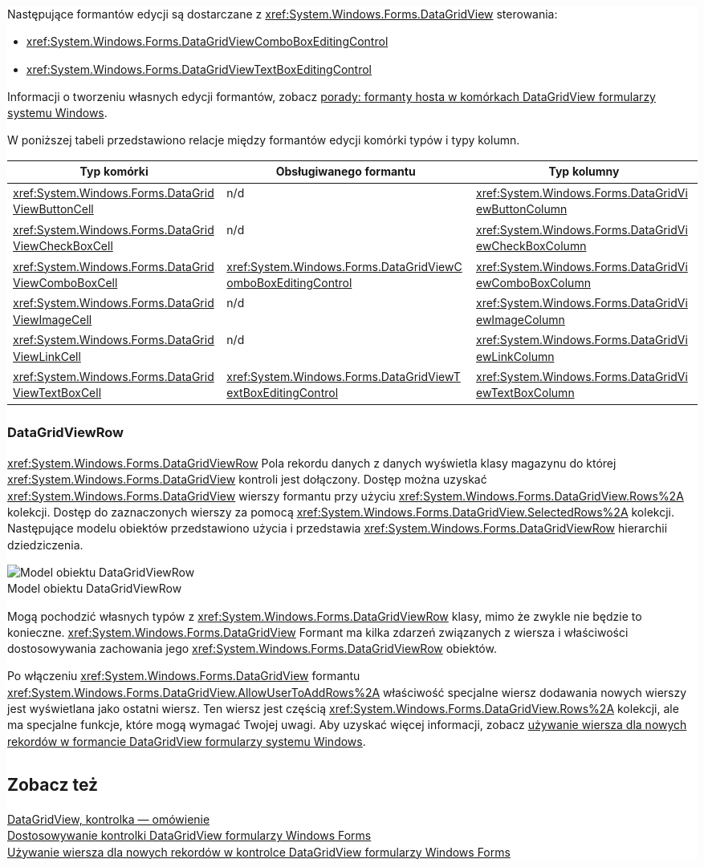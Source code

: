  Następujące formantów edycji są dostarczane z <xref:System.Windows.Forms.DataGridView> sterowania:  
  
-   <xref:System.Windows.Forms.DataGridViewComboBoxEditingControl>  
  
-   <xref:System.Windows.Forms.DataGridViewTextBoxEditingControl>  
  
 Informacji o tworzeniu własnych edycji formantów, zobacz [porady: formanty hosta w komórkach DataGridView formularzy systemu Windows](../../../../docs/framework/winforms/controls/how-to-host-controls-in-windows-forms-datagridview-cells.md).  
  
 W poniższej tabeli przedstawiono relacje między formantów edycji komórki typów i typy kolumn.  
  
|Typ komórki|Obsługiwanego formantu|Typ kolumny|  
|---------------|--------------------|-----------------|  
|<xref:System.Windows.Forms.DataGridViewButtonCell>|n/d|<xref:System.Windows.Forms.DataGridViewButtonColumn>|  
|<xref:System.Windows.Forms.DataGridViewCheckBoxCell>|n/d|<xref:System.Windows.Forms.DataGridViewCheckBoxColumn>|  
|<xref:System.Windows.Forms.DataGridViewComboBoxCell>|<xref:System.Windows.Forms.DataGridViewComboBoxEditingControl>|<xref:System.Windows.Forms.DataGridViewComboBoxColumn>|  
|<xref:System.Windows.Forms.DataGridViewImageCell>|n/d|<xref:System.Windows.Forms.DataGridViewImageColumn>|  
|<xref:System.Windows.Forms.DataGridViewLinkCell>|n/d|<xref:System.Windows.Forms.DataGridViewLinkColumn>|  
|<xref:System.Windows.Forms.DataGridViewTextBoxCell>|<xref:System.Windows.Forms.DataGridViewTextBoxEditingControl>|<xref:System.Windows.Forms.DataGridViewTextBoxColumn>|  
  
### <a name="datagridviewrow"></a>DataGridViewRow  
 <xref:System.Windows.Forms.DataGridViewRow> Pola rekordu danych z danych wyświetla klasy magazynu do której <xref:System.Windows.Forms.DataGridView> kontroli jest dołączony. Dostęp można uzyskać <xref:System.Windows.Forms.DataGridView> wierszy formantu przy użyciu <xref:System.Windows.Forms.DataGridView.Rows%2A> kolekcji. Dostęp do zaznaczonych wierszy za pomocą <xref:System.Windows.Forms.DataGridView.SelectedRows%2A> kolekcji. Następujące modelu obiektów przedstawiono użycia i przedstawia <xref:System.Windows.Forms.DataGridViewRow> hierarchii dziedziczenia.  
  
 ![Model obiektu DataGridViewRow](../../../../docs/framework/winforms/controls/media/datagridviewrow.gif "DataGridViewRow")  
Model obiektu DataGridViewRow  
  
 Mogą pochodzić własnych typów z <xref:System.Windows.Forms.DataGridViewRow> klasy, mimo że zwykle nie będzie to konieczne. <xref:System.Windows.Forms.DataGridView> Formant ma kilka zdarzeń związanych z wiersza i właściwości dostosowywania zachowania jego <xref:System.Windows.Forms.DataGridViewRow> obiektów.  
  
 Po włączeniu <xref:System.Windows.Forms.DataGridView> formantu <xref:System.Windows.Forms.DataGridView.AllowUserToAddRows%2A> właściwość specjalne wiersz dodawania nowych wierszy jest wyświetlana jako ostatni wiersz. Ten wiersz jest częścią <xref:System.Windows.Forms.DataGridView.Rows%2A> kolekcji, ale ma specjalne funkcje, które mogą wymagać Twojej uwagi. Aby uzyskać więcej informacji, zobacz [używanie wiersza dla nowych rekordów w formancie DataGridView formularzy systemu Windows](../../../../docs/framework/winforms/controls/using-the-row-for-new-records-in-the-windows-forms-datagridview-control.md).  
  
## <a name="see-also"></a>Zobacz też  
 [DataGridView, kontrolka — omówienie](../../../../docs/framework/winforms/controls/datagridview-control-overview-windows-forms.md)  
 [Dostosowywanie kontrolki DataGridView formularzy Windows Forms](../../../../docs/framework/winforms/controls/customizing-the-windows-forms-datagridview-control.md)  
 [Używanie wiersza dla nowych rekordów w kontrolce DataGridView formularzy Windows Forms](../../../../docs/framework/winforms/controls/using-the-row-for-new-records-in-the-windows-forms-datagridview-control.md)
